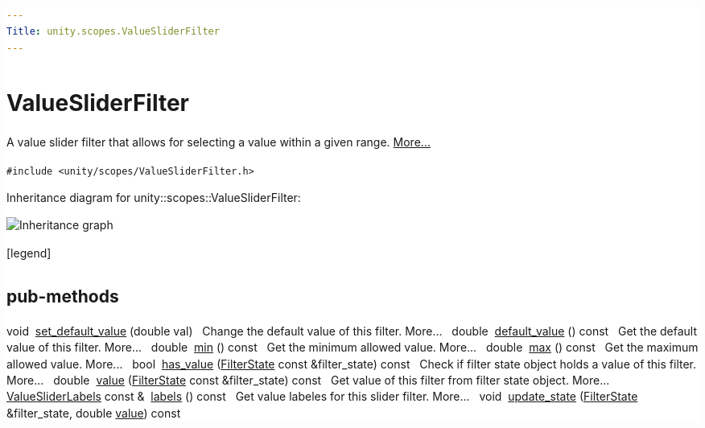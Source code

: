 ```yaml
---
Title: unity.scopes.ValueSliderFilter
---
```

        
ValueSliderFilter
=================

A value slider filter that allows for selecting a value within a given range. [More...](#details)

`#include <unity/scopes/ValueSliderFilter.h>`

Inheritance diagram for unity::scopes::ValueSliderFilter:

![Inheritance graph](https://developer.ubuntu.com/static/devportal_uploaded/a8b1ddde-6939-4fda-954c-f6301b1c747c-api/scopes/cpp/sdk-15.04.5/unity.scopes.ValueSliderFilter/classunity_1_1scopes_1_1_value_slider_filter__inherit__graph.png)

<span class="legend">\[legend\]</span>

pub-methods
------------------------------------------------------

void 
<a href="#ac868b40a91520b9a56c2ed98152f1a1a">set_default_value</a> (double val)
 
Change the default value of this filter. More...
 
double 
<a href="#a32344819474a1ef0956f63e87fb047a4">default_value</a> () const
 
Get the default value of this filter. More...
 
double 
<a href="#ab6a8d69f025709d3ee09d7cb362eba03">min</a> () const
 
Get the minimum allowed value. More...
 
double 
<a href="#a5e2e527d77390dc02db1bd1cbdce6460">max</a> () const
 
Get the maximum allowed value. More...
 
bool 
<a href="#a9a113cc7fbda26aed161067fb7892119">has_value</a> (<a href="unity.scopes.FilterState.md">FilterState</a> const &filter\_state) const
 
Check if filter state object holds a value of this filter. More...
 
double 
<a href="#a7a81dec2e0595cf95effa6f9f24259ba">value</a> (<a href="unity.scopes.FilterState.md">FilterState</a> const &filter\_state) const
 
Get value of this filter from filter state object. More...
 
<a href="unity.scopes.ValueSliderLabels.md">ValueSliderLabels</a> const & 
<a href="#a6dc105b666f967fa6a9bbf2eca2ee9dc">labels</a> () const
 
Get value labeles for this slider filter. More...
 
void 
<a href="#a5b336122dcab4ed78974badb9016e622">update_state</a> (<a href="unity.scopes.FilterState.md">FilterState</a> &filter\_state, double <a href="#a7a81dec2e0595cf95effa6f9f24259ba">value</a>) const
 